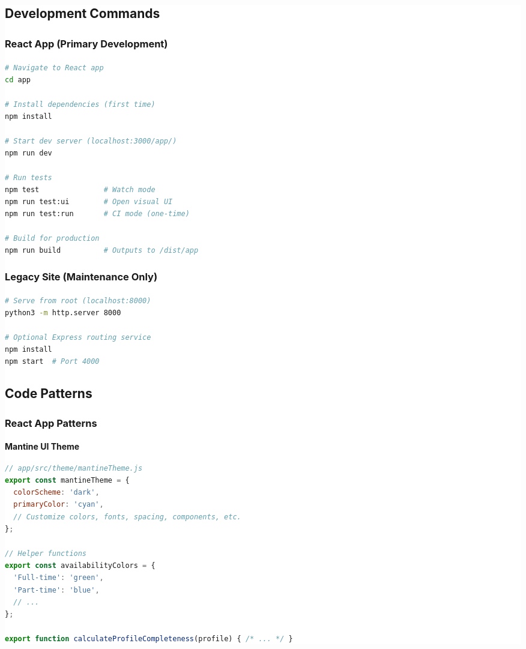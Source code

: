 ## Development Commands

### React App (Primary Development)
```bash
# Navigate to React app
cd app

# Install dependencies (first time)
npm install

# Start dev server (localhost:3000/app/)
npm run dev

# Run tests
npm test               # Watch mode
npm run test:ui        # Open visual UI
npm run test:run       # CI mode (one-time)

# Build for production
npm run build          # Outputs to /dist/app
```

### Legacy Site (Maintenance Only)
```bash
# Serve from root (localhost:8000)
python3 -m http.server 8000

# Optional Express routing service
npm install
npm start  # Port 4000
```

## Code Patterns

### React App Patterns

**Mantine UI Theme**
```javascript
// app/src/theme/mantineTheme.js
export const mantineTheme = {
  colorScheme: 'dark',
  primaryColor: 'cyan',
  // Customize colors, fonts, spacing, components, etc.
};

// Helper functions
export const availabilityColors = {
  'Full-time': 'green',
  'Part-time': 'blue',
  // ...
};

export function calculateProfileCompleteness(profile) { /* ... */ }
```
